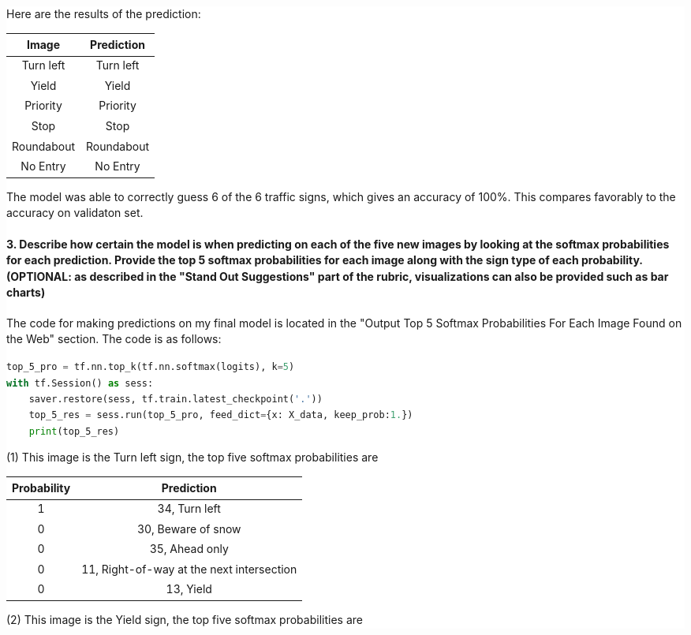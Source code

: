 Here are the results of the prediction:

| Image			        |     Prediction	        				  |
|:---------------------:|:---------------------------------------------:|
|      Turn left     |   Turn left    	|
|        Yield       |      Yield     	|
|       Priority     |  	Priority		|
|         Stop       |     Stop			|
|		Roundabout	 |   Roundabout		|
|       No Entry     |    No Entry   	|



The model was able to correctly guess 6 of the 6 traffic signs, which gives an accuracy of 100%. This compares favorably to the accuracy on validaton set.

#### 3. Describe how certain the model is when predicting on each of the five new images by looking at the softmax probabilities for each prediction. Provide the top 5 softmax probabilities for each image along with the sign type of each probability. (OPTIONAL: as described in the "Stand Out Suggestions" part of the rubric, visualizations can also be provided such as bar charts)

The code for making predictions on my final model is located in the "Output Top 5 Softmax Probabilities For Each Image Found on the Web" section. The code is as follows:

```python
top_5_pro = tf.nn.top_k(tf.nn.softmax(logits), k=5)
with tf.Session() as sess:
    saver.restore(sess, tf.train.latest_checkpoint('.'))
    top_5_res = sess.run(top_5_pro, feed_dict={x: X_data, keep_prob:1.}) 
    print(top_5_res)
```

 

(1) This image is the Turn left sign, the top five softmax probabilities are

| Probability         	|     Prediction	        					|
|:---------------------:|:---------------------------------------------:|
|      1      | 34, Turn left  		|
| 0     		 | 30, Beware of snow 	|
|      0      | 35, Ahead only		|
|      0      | 11, Right-of-way at the next intersection	|
|      0      | 13, Yield |


(2) This image is the Yield sign, the top five softmax probabilities are
